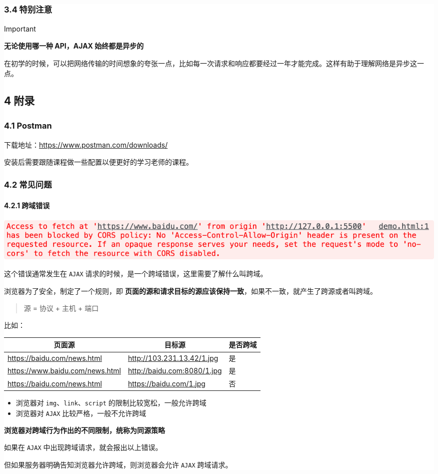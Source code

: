 

### 3.4 特别注意

> [!important]
>
> **无论使用哪一种 API，AJAX 始终都是异步的**

在初学的时候，可以把网络传输的时间想象的夸张一点，比如每一次请求和响应都要经过一年才能完成。这样有助于理解网络是异步这一点。



## 4 附录

### 4.1 Postman

下载地址：https://www.postman.com/downloads/

安装后需要跟随课程做一些配置以便更好的学习老师的课程。



### 4.2 常见问题



#### 4.2.1 跨域错误

![](assets/0.7.png)

这个错误通常发生在 `AJAX` 请求的时候，是一个跨域错误，这里需要了解什么叫跨域。

浏览器为了安全，制定了一个规则，即 **页面的源和请求目标的源应该保持一致**，如果不一致，就产生了跨源或者叫跨域。

> 源 = 协议 + 主机 + 端口

比如：

| 页面源                          | 目标源                      | 是否跨域 |
| ------------------------------- | --------------------------- | -------- |
| https://baidu.com/news.html     | http://103.231.13.42/1.jpg  | 是       |
| https://www.baidu.com/news.html | http://baidu.com:8080/1.jpg | 是       |
| https://baidu.com/news.html     | https://baidu.com/1.jpg     | 否       |

- 浏览器对 `img`、`link`、`script` 的限制比较宽松，一般允许跨域
- 浏览器对 `AJAX` 比较严格，一般不允许跨域

**浏览器对跨域行为作出的不同限制，统称为同源策略**

如果在 `AJAX` 中出现跨域请求，就会报出以上错误。

但如果服务器明确告知浏览器允许跨域，则浏览器会允许 `AJAX` 跨域请求。
